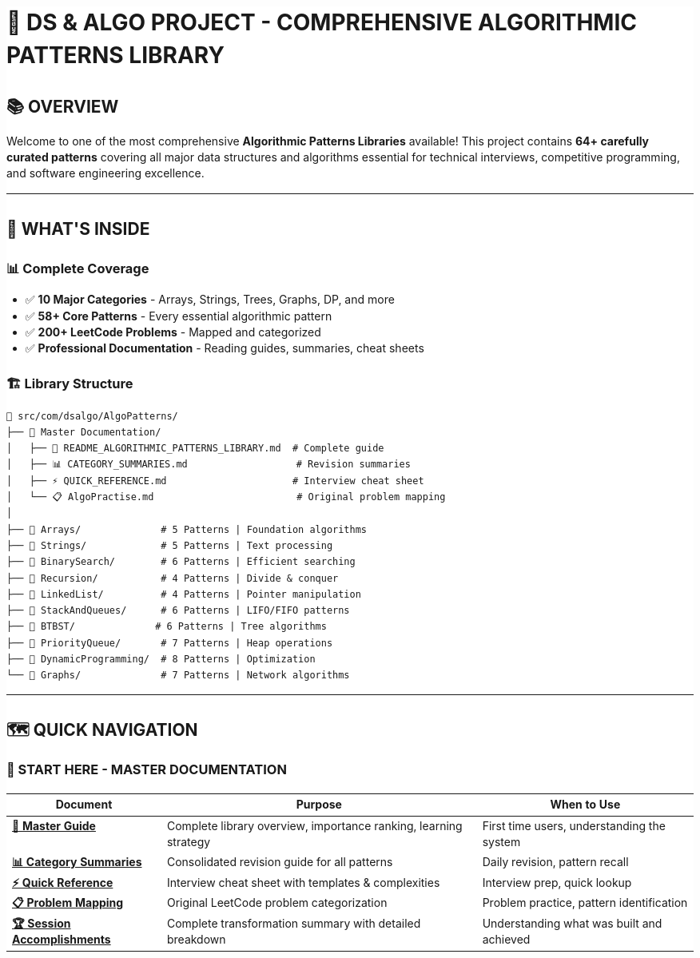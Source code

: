 # 🚀 **DS & ALGO PROJECT - COMPREHENSIVE ALGORITHMIC PATTERNS LIBRARY**

## 📚 **OVERVIEW**

Welcome to one of the most comprehensive **Algorithmic Patterns Libraries** available! This project contains **64+ carefully curated patterns** covering all major data structures and algorithms essential for technical interviews, competitive programming, and software engineering excellence.

---

## 🎯 **WHAT'S INSIDE**

### **📊 Complete Coverage**
- ✅ **10 Major Categories** - Arrays, Strings, Trees, Graphs, DP, and more
- ✅ **58+ Core Patterns** - Every essential algorithmic pattern
- ✅ **200+ LeetCode Problems** - Mapped and categorized
- ✅ **Professional Documentation** - Reading guides, summaries, cheat sheets

### **🏗️ Library Structure**
```
📁 src/com/dsalgo/AlgoPatterns/
├── 📖 Master Documentation/
│   ├── 🎯 README_ALGORITHMIC_PATTERNS_LIBRARY.md  # Complete guide
│   ├── 📊 CATEGORY_SUMMARIES.md                   # Revision summaries
│   ├── ⚡ QUICK_REFERENCE.md                      # Interview cheat sheet
│   └── 📋 AlgoPractise.md                         # Original problem mapping
│
├── 📁 Arrays/              # 5 Patterns | Foundation algorithms
├── 📁 Strings/             # 5 Patterns | Text processing
├── 📁 BinarySearch/        # 6 Patterns | Efficient searching
├── 📁 Recursion/           # 4 Patterns | Divide & conquer
├── 📁 LinkedList/          # 4 Patterns | Pointer manipulation
├── 📁 StackAndQueues/      # 6 Patterns | LIFO/FIFO patterns
├── 📁 BTBST/              # 6 Patterns | Tree algorithms
├── 📁 PriorityQueue/       # 7 Patterns | Heap operations
├── 📁 DynamicProgramming/  # 8 Patterns | Optimization
└── 📁 Graphs/              # 7 Patterns | Network algorithms
```

---

## 🗺️ **QUICK NAVIGATION**

### **📖 START HERE - MASTER DOCUMENTATION**

| Document | Purpose | When to Use |
|----------|---------|-------------|
| **[🎯 Master Guide](src/com/dsalgo/AlgoPatterns/README_ALGORITHMIC_PATTERNS_LIBRARY.md)** | Complete library overview, importance ranking, learning strategy | First time users, understanding the system |
| **[📊 Category Summaries](src/com/dsalgo/AlgoPatterns/CATEGORY_SUMMARIES.md)** | Consolidated revision guide for all patterns | Daily revision, pattern recall |
| **[⚡ Quick Reference](src/com/dsalgo/AlgoPatterns/QUICK_REFERENCE.md)** | Interview cheat sheet with templates & complexities | Interview prep, quick lookup |
| **[📋 Problem Mapping](src/com/dsalgo/AlgoPatterns/AlgoPractise.md)** | Original LeetCode problem categorization | Problem practice, pattern identification |
| **[🏆 Session Accomplishments](src/com/dsalgo/AlgoPatterns/SESSION_ACCOMPLISHMENTS.md)** | Complete transformation summary with detailed breakdown | Understanding what was built and achieved |
